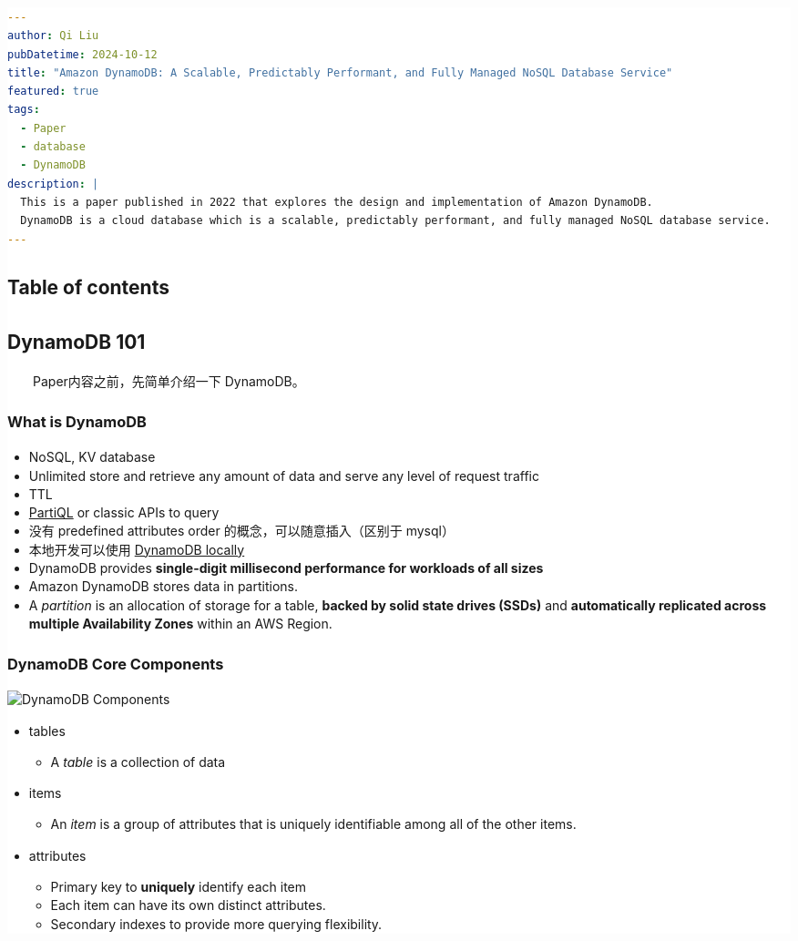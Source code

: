 ```yaml
---
author: Qi Liu
pubDatetime: 2024-10-12
title: "Amazon DynamoDB: A Scalable, Predictably Performant, and Fully Managed NoSQL Database Service"
featured: true
tags:
  - Paper
  - database
  - DynamoDB
description: |
  This is a paper published in 2022 that explores the design and implementation of Amazon DynamoDB.
  DynamoDB is a cloud database which is a scalable, predictably performant, and fully managed NoSQL database service.
---
```


## Table of contents

## DynamoDB 101

&emsp;&emsp;Paper内容之前，先简单介绍一下 DynamoDB。

### What is DynamoDB

- NoSQL, KV database
- Unlimited store and retrieve any amount of data and serve any level of request traffic
- TTL
- [PartiQL](https://docs.aws.amazon.com/amazondynamodb/latest/developerguide/ql-reference.html) or classic APIs to query
- 没有 predefined attributes order 的概念，可以随意插入（区别于 mysql）
- 本地开发可以使用 [DynamoDB locally](https://docs.aws.amazon.com/amazondynamodb/latest/developerguide/DynamoDBLocal.DownloadingAndRunning.html#docker)
- DynamoDB provides **single-digit millisecond performance for workloads of all sizes**
- Amazon DynamoDB stores data in partitions.
- A *partition* is an allocation of storage for a table, **backed by solid state drives (SSDs)** and **automatically replicated across multiple Availability Zones** within an AWS Region.

### DynamoDB Core Components

![DynamoDB Components](@assets/images/database/dynamodb_components.png)

- tables
  - A *table* is a collection of data
- items
  - An *item* is a group of attributes that is uniquely identifiable among all of the other items.
- attributes

  - Primary key to **uniquely** identify each item
  - Each item can have its own distinct attributes.
  - Secondary indexes to provide more querying flexibility.
